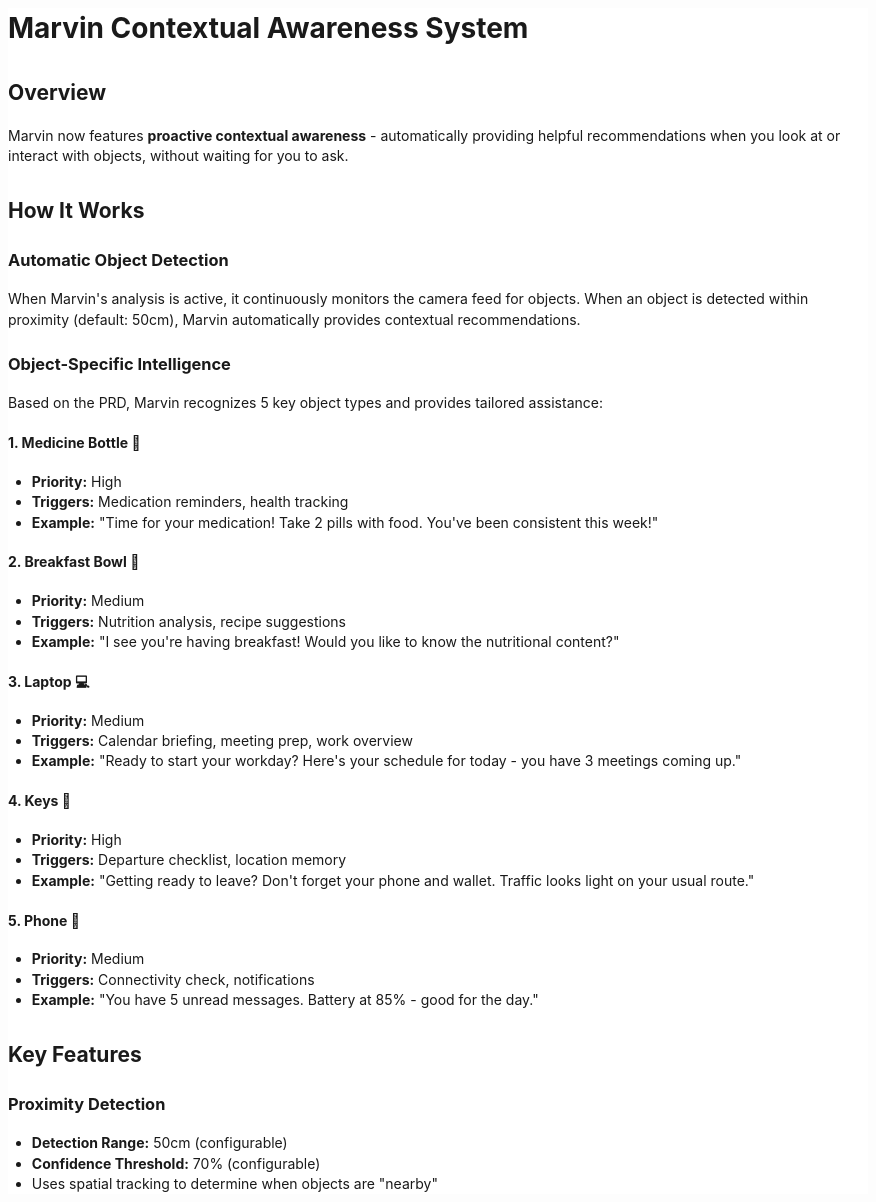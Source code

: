 # Marvin Contextual Awareness System

## Overview

Marvin now features **proactive contextual awareness** - automatically providing helpful recommendations when you look at or interact with objects, without waiting for you to ask.

## How It Works

### Automatic Object Detection
When Marvin's analysis is active, it continuously monitors the camera feed for objects. When an object is detected within proximity (default: 50cm), Marvin automatically provides contextual recommendations.

### Object-Specific Intelligence

Based on the PRD, Marvin recognizes 5 key object types and provides tailored assistance:

#### 1. **Medicine Bottle** 🏥
- **Priority:** High
- **Triggers:** Medication reminders, health tracking
- **Example:** "Time for your medication! Take 2 pills with food. You've been consistent this week!"

#### 2. **Breakfast Bowl** 🥣
- **Priority:** Medium  
- **Triggers:** Nutrition analysis, recipe suggestions
- **Example:** "I see you're having breakfast! Would you like to know the nutritional content?"

#### 3. **Laptop** 💻
- **Priority:** Medium
- **Triggers:** Calendar briefing, meeting prep, work overview
- **Example:** "Ready to start your workday? Here's your schedule for today - you have 3 meetings coming up."

#### 4. **Keys** 🔑
- **Priority:** High
- **Triggers:** Departure checklist, location memory
- **Example:** "Getting ready to leave? Don't forget your phone and wallet. Traffic looks light on your usual route."

#### 5. **Phone** 📱
- **Priority:** Medium
- **Triggers:** Connectivity check, notifications
- **Example:** "You have 5 unread messages. Battery at 85% - good for the day."

## Key Features

### Proximity Detection
- **Detection Range:** 50cm (configurable)
- **Confidence Threshold:** 70% (configurable)
- Uses spatial tracking to determine when objects are "nearby"
